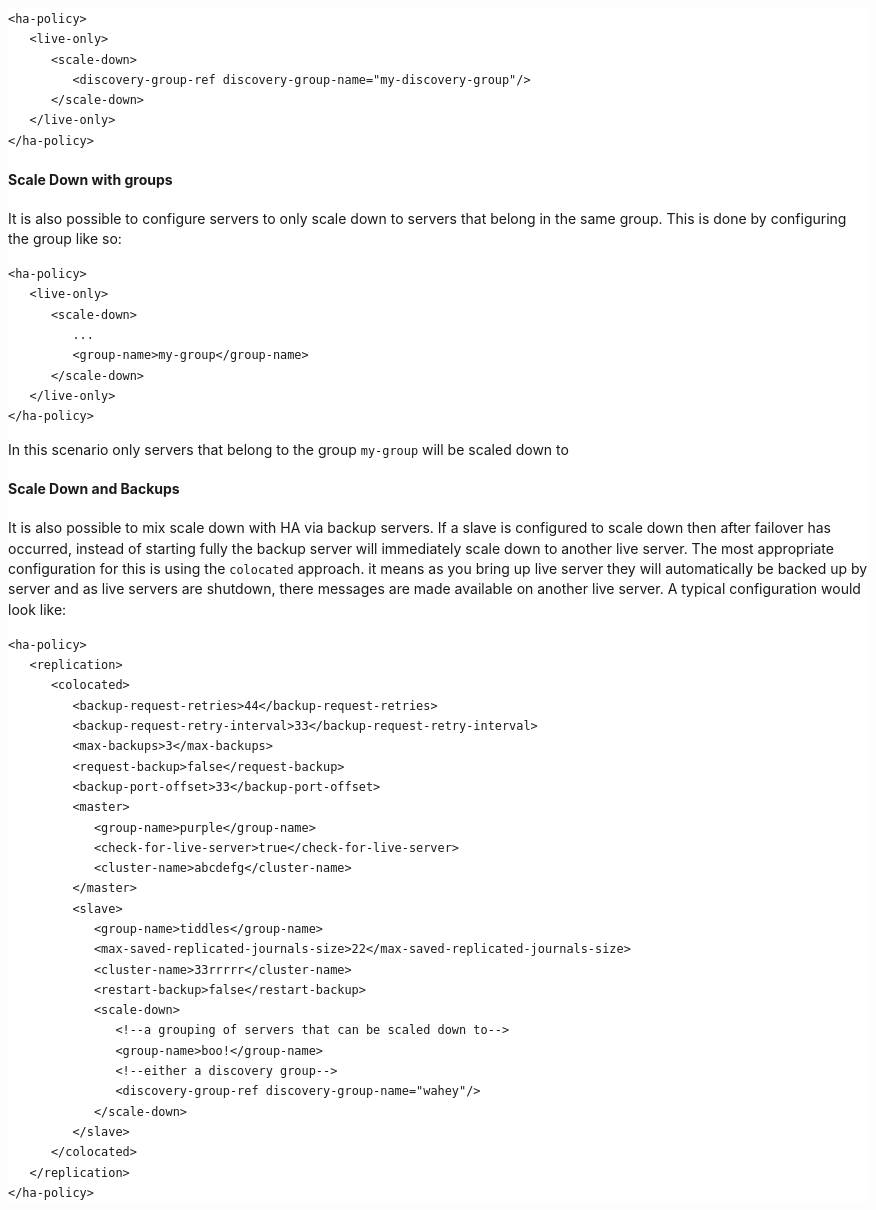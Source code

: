     <ha-policy>
       <live-only>
          <scale-down>
             <discovery-group-ref discovery-group-name="my-discovery-group"/>
          </scale-down>
       </live-only>
    </ha-policy>


#### Scale Down with groups

It is also possible to configure servers to only scale down to servers
that belong in the same group. This is done by configuring the group
like so:

    <ha-policy>
       <live-only>
          <scale-down>
             ...
             <group-name>my-group</group-name>
          </scale-down>
       </live-only>
    </ha-policy>


In this scenario only servers that belong to the group `my-group` will
be scaled down to

#### Scale Down and Backups

It is also possible to mix scale down with HA via backup servers. If a
slave is configured to scale down then after failover has occurred,
instead of starting fully the backup server will immediately scale down
to another live server. The most appropriate configuration for this is
using the `colocated` approach. it means as you bring up live server
they will automatically be backed up by server and as live servers are
shutdown, there messages are made available on another live server. A
typical configuration would look like:

    <ha-policy>
       <replication>
          <colocated>
             <backup-request-retries>44</backup-request-retries>
             <backup-request-retry-interval>33</backup-request-retry-interval>
             <max-backups>3</max-backups>
             <request-backup>false</request-backup>
             <backup-port-offset>33</backup-port-offset>
             <master>
                <group-name>purple</group-name>
                <check-for-live-server>true</check-for-live-server>
                <cluster-name>abcdefg</cluster-name>
             </master>
             <slave>
                <group-name>tiddles</group-name>
                <max-saved-replicated-journals-size>22</max-saved-replicated-journals-size>
                <cluster-name>33rrrrr</cluster-name>
                <restart-backup>false</restart-backup>
                <scale-down>
                   <!--a grouping of servers that can be scaled down to-->
                   <group-name>boo!</group-name>
                   <!--either a discovery group-->
                   <discovery-group-ref discovery-group-name="wahey"/>
                </scale-down>
             </slave>
          </colocated>
       </replication>
    </ha-policy>